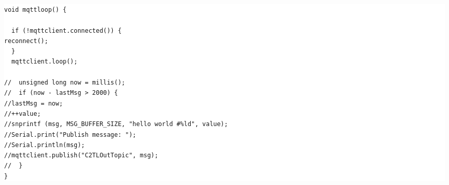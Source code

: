     void mqttloop() {
    
      if (!mqttclient.connected()) {
    reconnect();
      }
      mqttclient.loop();
    
    //  unsigned long now = millis();
    //  if (now - lastMsg > 2000) {
    //lastMsg = now;
    //++value;
    //snprintf (msg, MSG_BUFFER_SIZE, "hello world #%ld", value);
    //Serial.print("Publish message: ");
    //Serial.println(msg);
    //mqttclient.publish("C2TLOutTopic", msg);
    //  }
    }